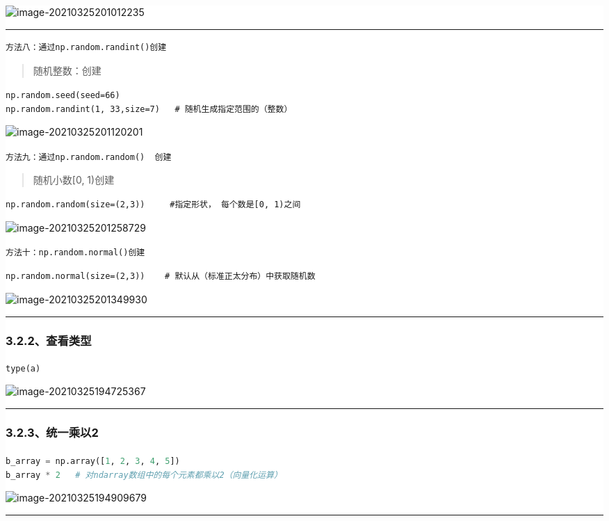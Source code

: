 ![image-20210325201012235](https://gitee.com/sheep-are-flying-in-the-sky/my-picture/raw/master/picture8/image-20210325201012235.png)

---

`方法八：通过np.random.randint()创建`

> 随机整数：创建

~~~
np.random.seed(seed=66)
np.random.randint(1, 33,size=7)   # 随机生成指定范围的（整数）
~~~

![image-20210325201120201](https://gitee.com/sheep-are-flying-in-the-sky/my-picture/raw/master/picture8/image-20210325201120201.png)



`方法九：通过np.random.random()  创建`

> 随机小数[0, 1)创建

~~~
np.random.random(size=(2,3))     #指定形状， 每个数是[0, 1)之间
~~~

![image-20210325201258729](https://gitee.com/sheep-are-flying-in-the-sky/my-picture/raw/master/picture8/image-20210325201258729.png)



`方法十：np.random.normal()创建`

~~~
np.random.normal(size=(2,3))    # 默认从（标准正太分布）中获取随机数
~~~

![image-20210325201349930](https://gitee.com/sheep-are-flying-in-the-sky/my-picture/raw/master/picture8/image-20210325201349930.png)



---

### 3.2.2、查看类型

~~~
type(a)
~~~

![image-20210325194725367](https://gitee.com/sheep-are-flying-in-the-sky/my-picture/raw/master/picture8/image-20210325194725367.png)

---



### 3.2.3、统一乘以2

~~~python
b_array = np.array([1, 2, 3, 4, 5])
b_array * 2   # 对ndarray数组中的每个元素都乘以2（向量化运算）
~~~

![image-20210325194909679](https://gitee.com/sheep-are-flying-in-the-sky/my-picture/raw/master/picture8/image-20210325194909679.png)

---